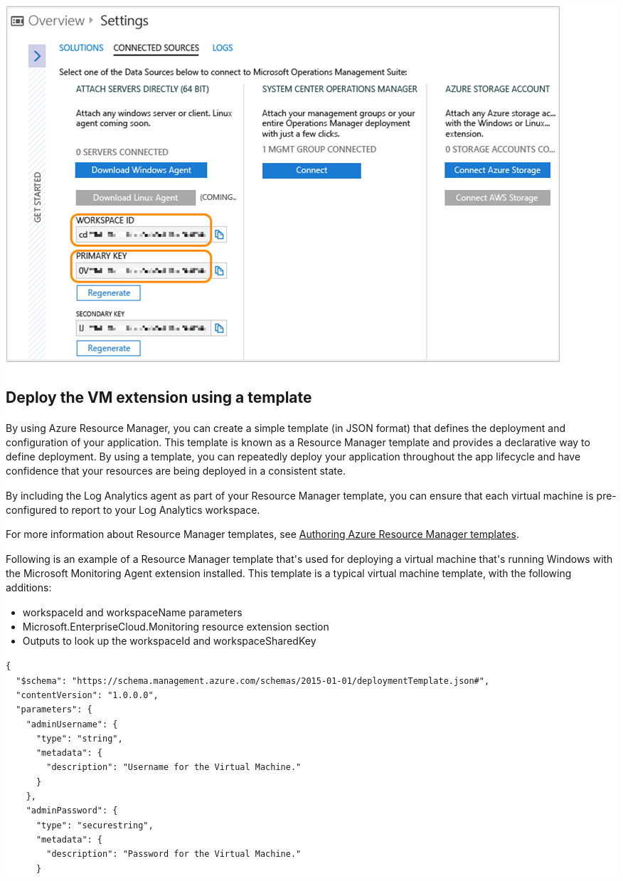 ![Workspace ID and primary key](./media/log-analytics-azure-vm-extension/oms-analyze-azure-sources.png)

## Deploy the VM extension using a template

By using Azure Resource Manager, you can create a simple template (in JSON format) that defines the deployment and configuration of your application. This template is known as a Resource Manager template and provides a declarative way to define deployment. By using a template, you can repeatedly deploy your application throughout the app lifecycle and have confidence that your resources are being deployed in a consistent state.

By including the Log Analytics agent as part of your Resource Manager template, you can ensure that each virtual machine is pre-configured to report to your Log Analytics workspace.

For more information about Resource Manager templates, see [Authoring Azure Resource Manager templates](../resource-group-authoring-templates.md).

Following is an example of a Resource Manager template that's used for deploying a virtual machine that's running Windows with the Microsoft Monitoring Agent extension installed. This template is a typical virtual machine template, with the following additions:

+ workspaceId and workspaceName parameters
+ Microsoft.EnterpriseCloud.Monitoring resource extension section
+ Outputs to look up the workspaceId and workspaceSharedKey


```
{
  "$schema": "https://schema.management.azure.com/schemas/2015-01-01/deploymentTemplate.json#",
  "contentVersion": "1.0.0.0",
  "parameters": {
    "adminUsername": {
      "type": "string",
      "metadata": {
        "description": "Username for the Virtual Machine."
      }
    },
    "adminPassword": {
      "type": "securestring",
      "metadata": {
        "description": "Password for the Virtual Machine."
      }
```